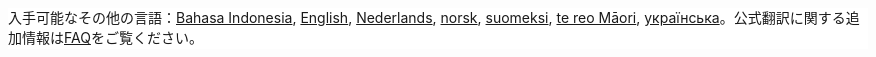 入手可能なその他の言語：[Bahasa Indonesia](//creativecommons.org/licenses/by-nd/4.0/legalcode.id), [English](//creativecommons.org/licenses/by-nd/4.0/legalcode), [Nederlands](//creativecommons.org/licenses/by-nd/4.0/legalcode.nl), [norsk](//creativecommons.org/licenses/by-nd/4.0/legalcode.no), [suomeksi](//creativecommons.org/licenses/by-nd/4.0/legalcode.fi), [te reo Māori](//creativecommons.org/licenses/by-nd/4.0/legalcode.mi), [українська](//creativecommons.org/licenses/by-nd/4.0/legalcode.uk)。公式翻訳に関する追加情報は[FAQ](//wiki.creativecommons.org/FAQ#officialtranslations)をご覧ください。
